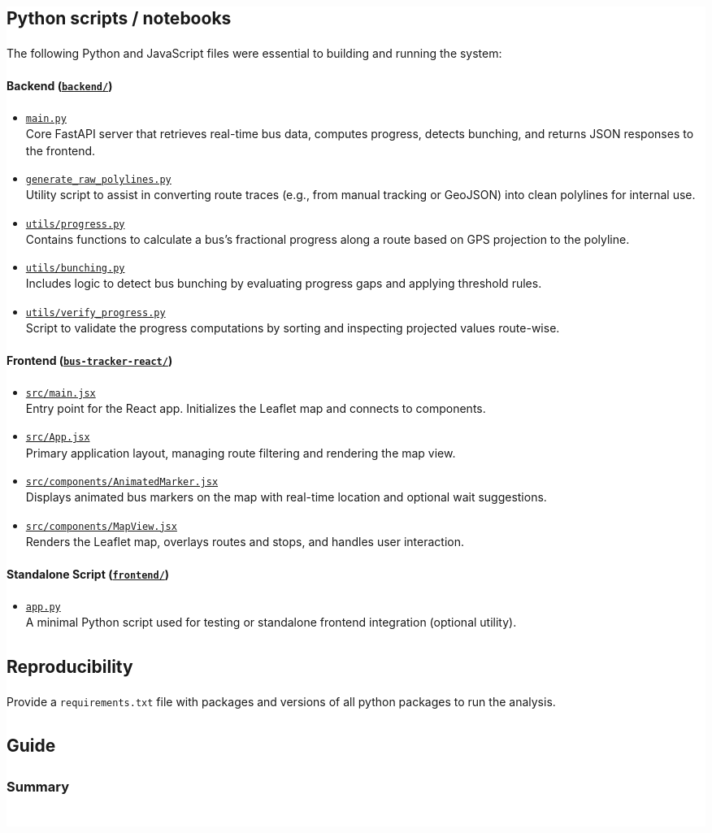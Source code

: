 ## Python scripts / notebooks

The following Python and JavaScript files were essential to building and running the system:

#### Backend ([`backend/`](./backend/))

- [`main.py`](./backend/main.py)  
  Core FastAPI server that retrieves real-time bus data, computes progress, detects bunching, and returns JSON responses to the frontend.

- [`generate_raw_polylines.py`](./backend/generate_raw_polylines.py)  
  Utility script to assist in converting route traces (e.g., from manual tracking or GeoJSON) into clean polylines for internal use.

- [`utils/progress.py`](./backend/utils/progress.py)  
  Contains functions to calculate a bus’s fractional progress along a route based on GPS projection to the polyline.

- [`utils/bunching.py`](./backend/utils/bunching.py)  
  Includes logic to detect bus bunching by evaluating progress gaps and applying threshold rules.

- [`utils/verify_progress.py`](./backend/utils/verify_progress.py)  
  Script to validate the progress computations by sorting and inspecting projected values route-wise.

#### Frontend ([`bus-tracker-react/`](./bus-tracker-react/))

- [`src/main.jsx`](./bus-tracker-react/src/main.jsx)  
  Entry point for the React app. Initializes the Leaflet map and connects to components.

- [`src/App.jsx`](./bus-tracker-react/src/App.jsx)  
  Primary application layout, managing route filtering and rendering the map view.

- [`src/components/AnimatedMarker.jsx`](./bus-tracker-react/src/components/AnimatedMarker.jsx)  
  Displays animated bus markers on the map with real-time location and optional wait suggestions.

- [`src/components/MapView.jsx`](./bus-tracker-react/src/components/MapView.jsx)  
  Renders the Leaflet map, overlays routes and stops, and handles user interaction.

#### Standalone Script ([`frontend/`](./frontend/))

- [`app.py`](./frontend/app.py)  
  A minimal Python script used for testing or standalone frontend integration (optional utility).




## Reproducibility

Provide a `requirements.txt` file with packages and versions of all python packages to run the analysis.

## Guide

### Summary
<br>
